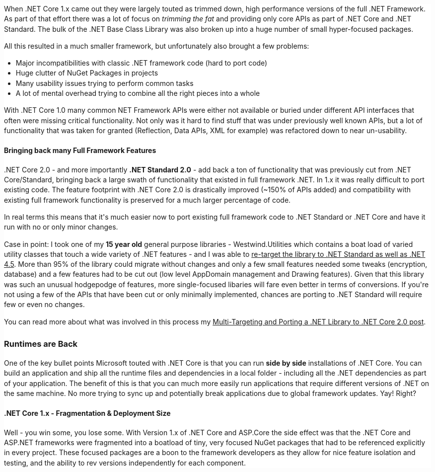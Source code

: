 When .NET Core 1.x came out they were largely touted as trimmed down, high performance versions of the full .NET Framework. As part of that effort there was a lot of focus on *trimming the fat* and providing only core APIs as part of .NET Core and .NET Standard. The bulk of the .NET Base Class Library was also broken up into a huge number of small hyper-focused packages. 

All this resulted in a much smaller framework, but unfortunately also brought a few problems:

* Major incompatibilities with classic .NET framework code (hard to port code)
* Huge clutter of NuGet Packages in projects
* Many usability issues trying to perform common tasks
* A lot of mental overhead trying to combine all the right pieces into a whole

With .NET Core 1.0 many common NET Framework APIs were either not available or buried under different API interfaces that often were missing critical functionality. Not only was it hard to find stuff that was under previously well known APIs, but a lot of functionality that was taken for granted (Reflection, Data APIs, XML for example) was refactored down to near un-usability.

#### Bringing back many Full Framework Features
.NET Core 2.0 - and more importantly **.NET Standard 2.0** - add back a ton of functionality that was previously cut from .NET Core/Standard, bringing back a large swath of functionality that existed in full framework .NET. In 1.x it was really difficult to port existing code. The feature footprint with .NET Core 2.0 is drastically improved (~150%  of APIs added) and compatibility with existing full framework functionality is preserved for a much larger percentage of code.

In real terms this means that it's much easier now to port existing full framework code to .NET Standard or .NET Core and have it run with no or only minor changes. 

Case in point: I took one of my **15 year old** general purpose libraries - Westwind.Utilities which contains a boat load of varied utility classes that touch a wide variety of .NET features - and I was able to [re-target the library to .NET Standard as well as .NET 4.5](https://weblog.west-wind.com/posts/2017/Jun/22/MultiTargeting-and-Porting-a-NET-Library-to-NET-Core-20). More than 95% of the library could migrate without changes and only a few small features needed some tweaks (encryption, database) and a few features had to be cut out (low level AppDomain management and Drawing features). Given that this library was such an unusual hodgepodge of features, more single-focused libaries will fare even better in terms of conversions. If you're not using a few of the APIs that have been cut or only minimally implemented, chances are porting to .NET Standard will require few or even no changes.

You can read more about what was involved in this process my [Multi-Targeting and Porting a .NET Library to .NET Core 2.0 post](https://weblog.west-wind.com/posts/2017/Jun/22/MultiTargeting-and-Porting-a-NET-Library-to-NET-Core-20).

### Runtimes are Back
One of the key bullet points Microsoft touted with .NET Core is that you can run **side by side** installations of .NET Core. You can build an application and ship all the runtime files and dependencies in a local folder - including all the .NET dependencies as part of your application. The benefit of this is that you can much more easily run applications that require different versions of .NET on the same machine. No more trying to sync up and potentially break applications due to global framework updates. Yay! Right? 

#### .NET Core 1.x - Fragmentation & Deployment Size
Well - you win some, you lose some. With Version 1.x of .NET Core and ASP.Core the side effect was that the .NET Core and ASP.NET frameworks were fragmented into a boatload of tiny, very focused NuGet packages that had to be referenced explicitly in every project. These focused packages are a boon to the framework developers as they allow for nice feature isolation and testing, and the ability to rev versions independently for each component. 
